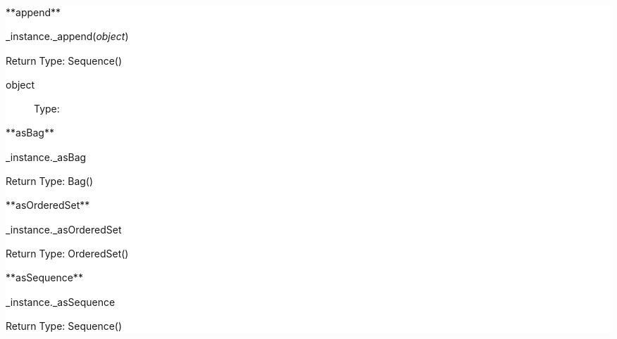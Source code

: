 <tr>

<td>**append**</td>

<td>

_instance._append(_object_)

Return Type: Sequence(<ElementType>)

<dl>

<dt>object</dt>

<dd>

Type: <ElementType>

</dd>

</dl>

</td>

</tr>

<tr>

<td>**asBag**</td>

<td>

_instance._asBag

Return Type: Bag(<ElementType>)

</td>

</tr>

<tr>

<td>**asOrderedSet**</td>

<td>

_instance._asOrderedSet

Return Type: OrderedSet(<ElementType>)

</td>

</tr>

<tr>

<td>**asSequence**</td>

<td>

_instance._asSequence

Return Type: Sequence(<ElementType>)

</td>
